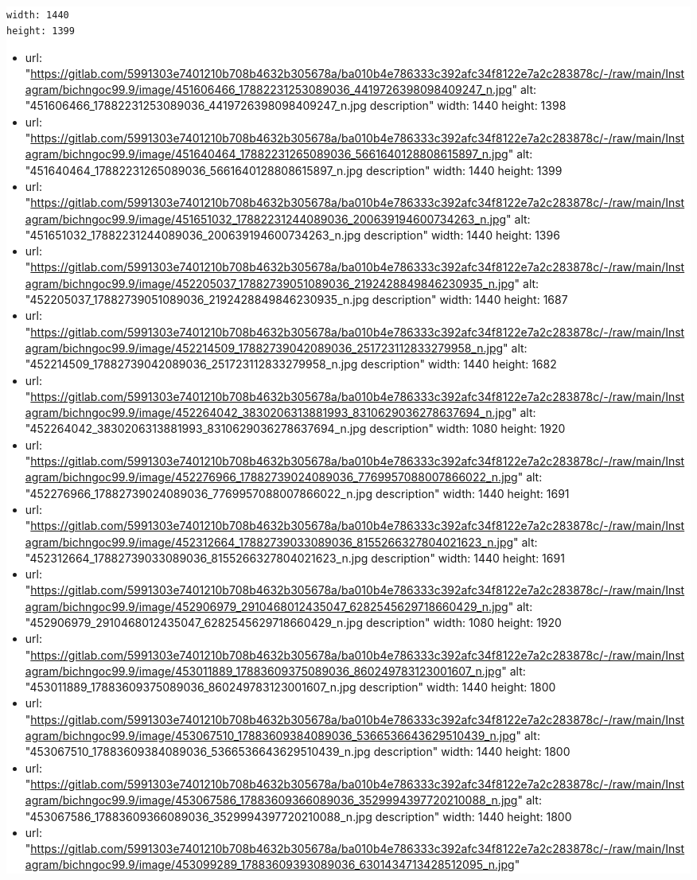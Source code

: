     width: 1440
    height: 1399
  - url: "https://gitlab.com/5991303e7401210b708b4632b305678a/ba010b4e786333c392afc34f8122e7a2c283878c/-/raw/main/Instagram/bichngoc99.9/image/451606466_17882231253089036_4419726398098409247_n.jpg"
    alt: "451606466_17882231253089036_4419726398098409247_n.jpg description"
    width: 1440
    height: 1398
  - url: "https://gitlab.com/5991303e7401210b708b4632b305678a/ba010b4e786333c392afc34f8122e7a2c283878c/-/raw/main/Instagram/bichngoc99.9/image/451640464_17882231265089036_5661640128808615897_n.jpg"
    alt: "451640464_17882231265089036_5661640128808615897_n.jpg description"
    width: 1440
    height: 1399
  - url: "https://gitlab.com/5991303e7401210b708b4632b305678a/ba010b4e786333c392afc34f8122e7a2c283878c/-/raw/main/Instagram/bichngoc99.9/image/451651032_17882231244089036_200639194600734263_n.jpg"
    alt: "451651032_17882231244089036_200639194600734263_n.jpg description"
    width: 1440
    height: 1396
  - url: "https://gitlab.com/5991303e7401210b708b4632b305678a/ba010b4e786333c392afc34f8122e7a2c283878c/-/raw/main/Instagram/bichngoc99.9/image/452205037_17882739051089036_2192428849846230935_n.jpg"
    alt: "452205037_17882739051089036_2192428849846230935_n.jpg description"
    width: 1440
    height: 1687
  - url: "https://gitlab.com/5991303e7401210b708b4632b305678a/ba010b4e786333c392afc34f8122e7a2c283878c/-/raw/main/Instagram/bichngoc99.9/image/452214509_17882739042089036_251723112833279958_n.jpg"
    alt: "452214509_17882739042089036_251723112833279958_n.jpg description"
    width: 1440
    height: 1682
  - url: "https://gitlab.com/5991303e7401210b708b4632b305678a/ba010b4e786333c392afc34f8122e7a2c283878c/-/raw/main/Instagram/bichngoc99.9/image/452264042_3830206313881993_8310629036278637694_n.jpg"
    alt: "452264042_3830206313881993_8310629036278637694_n.jpg description"
    width: 1080
    height: 1920
  - url: "https://gitlab.com/5991303e7401210b708b4632b305678a/ba010b4e786333c392afc34f8122e7a2c283878c/-/raw/main/Instagram/bichngoc99.9/image/452276966_17882739024089036_7769957088007866022_n.jpg"
    alt: "452276966_17882739024089036_7769957088007866022_n.jpg description"
    width: 1440
    height: 1691
  - url: "https://gitlab.com/5991303e7401210b708b4632b305678a/ba010b4e786333c392afc34f8122e7a2c283878c/-/raw/main/Instagram/bichngoc99.9/image/452312664_17882739033089036_8155266327804021623_n.jpg"
    alt: "452312664_17882739033089036_8155266327804021623_n.jpg description"
    width: 1440
    height: 1691
  - url: "https://gitlab.com/5991303e7401210b708b4632b305678a/ba010b4e786333c392afc34f8122e7a2c283878c/-/raw/main/Instagram/bichngoc99.9/image/452906979_2910468012435047_6282545629718660429_n.jpg"
    alt: "452906979_2910468012435047_6282545629718660429_n.jpg description"
    width: 1080
    height: 1920
  - url: "https://gitlab.com/5991303e7401210b708b4632b305678a/ba010b4e786333c392afc34f8122e7a2c283878c/-/raw/main/Instagram/bichngoc99.9/image/453011889_17883609375089036_860249783123001607_n.jpg"
    alt: "453011889_17883609375089036_860249783123001607_n.jpg description"
    width: 1440
    height: 1800
  - url: "https://gitlab.com/5991303e7401210b708b4632b305678a/ba010b4e786333c392afc34f8122e7a2c283878c/-/raw/main/Instagram/bichngoc99.9/image/453067510_17883609384089036_5366536643629510439_n.jpg"
    alt: "453067510_17883609384089036_5366536643629510439_n.jpg description"
    width: 1440
    height: 1800
  - url: "https://gitlab.com/5991303e7401210b708b4632b305678a/ba010b4e786333c392afc34f8122e7a2c283878c/-/raw/main/Instagram/bichngoc99.9/image/453067586_17883609366089036_3529994397720210088_n.jpg"
    alt: "453067586_17883609366089036_3529994397720210088_n.jpg description"
    width: 1440
    height: 1800
  - url: "https://gitlab.com/5991303e7401210b708b4632b305678a/ba010b4e786333c392afc34f8122e7a2c283878c/-/raw/main/Instagram/bichngoc99.9/image/453099289_17883609393089036_6301434713428512095_n.jpg"